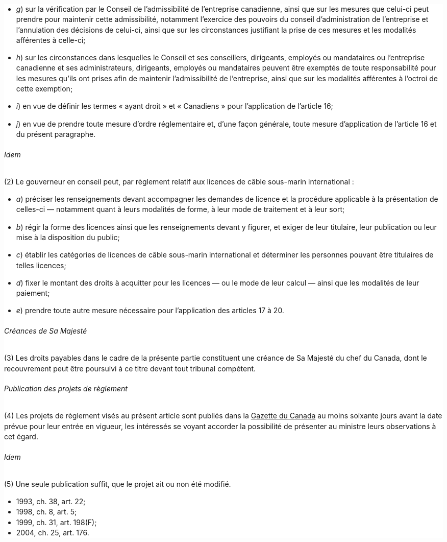   * _g_) sur la vérification par le Conseil de l’admissibilité de l’entreprise canadienne, ainsi que sur les mesures que celui-ci peut prendre pour maintenir cette admissibilité, notamment l’exercice des pouvoirs du conseil d’administration de l’entreprise et l’annulation des décisions de celui-ci, ainsi que sur les circonstances justifiant la prise de ces mesures et les modalités afférentes à celle-ci;

  * _h_) sur les circonstances dans lesquelles le Conseil et ses conseillers, dirigeants, employés ou mandataires ou l’entreprise canadienne et ses administrateurs, dirigeants, employés ou mandataires peuvent être exemptés de toute responsabilité pour les mesures qu’ils ont prises afin de maintenir l’admissibilité de l’entreprise, ainsi que sur les modalités afférentes à l’octroi de cette exemption;

  * _i_) en vue de définir les termes « ayant droit » et « Canadiens » pour l’application de l’article 16;

  * _j_) en vue de prendre toute mesure d’ordre réglementaire et, d’une façon générale, toute mesure d’application de l’article 16 et du présent paragraphe.

###### Idem

(2) Le gouverneur en conseil peut, par règlement relatif aux licences de câble sous-marin international :

  * _a_) préciser les renseignements devant accompagner les demandes de licence et la procédure applicable à la présentation de celles-ci — notamment quant à leurs modalités de forme, à leur mode de traitement et à leur sort;

  * _b_) régir la forme des licences ainsi que les renseignements devant y figurer, et exiger de leur titulaire, leur publication ou leur mise à la disposition du public;

  * _c_) établir les catégories de licences de câble sous-marin international et déterminer les personnes pouvant être titulaires de telles licences;

  * _d_) fixer le montant des droits à acquitter pour les licences — ou le mode de leur calcul — ainsi que les modalités de leur paiement;

  * _e_) prendre toute autre mesure nécessaire pour l’application des articles 17 à 20.

###### Créances de Sa Majesté

(3) Les droits payables dans le cadre de la présente partie constituent une créance de Sa Majesté du chef du Canada, dont le recouvrement peut être poursuivi à ce titre devant tout tribunal compétent.

###### Publication des projets de règlement

(4) Les projets de règlement visés au présent article sont publiés dans la [Gazette du Canada](http://www.gazette.gc.ca/) au moins soixante jours avant la date prévue pour leur entrée en vigueur, les intéressés se voyant accorder la possibilité de présenter au ministre leurs observations à cet égard.

###### Idem

(5) Une seule publication suffit, que le projet ait ou non été modifié.

  * 1993, ch. 38, art. 22;
  * 1998, ch. 8, art. 5;
  * 1999, ch. 31, art. 198(F);
  * 2004, ch. 25, art. 176.
